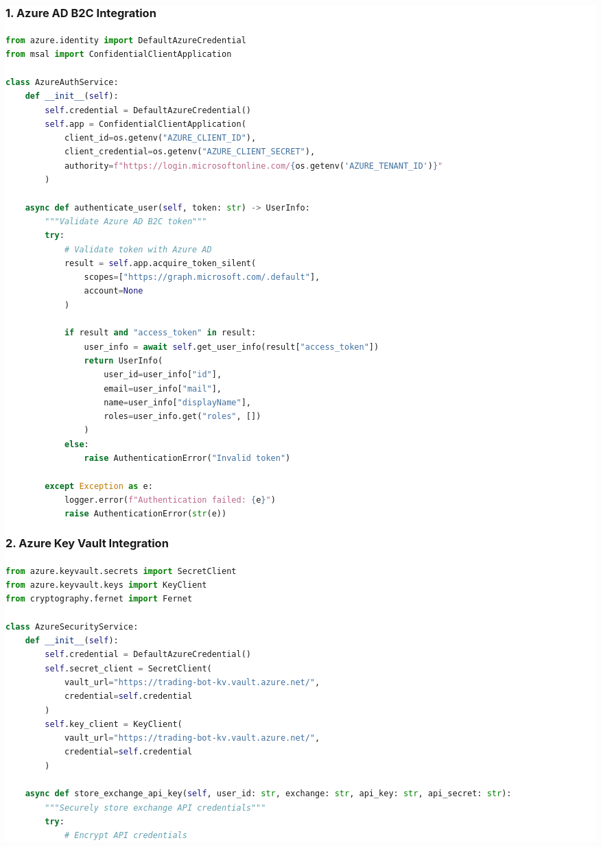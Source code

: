 ### 1. Azure AD B2C Integration

```python
from azure.identity import DefaultAzureCredential
from msal import ConfidentialClientApplication

class AzureAuthService:
    def __init__(self):
        self.credential = DefaultAzureCredential()
        self.app = ConfidentialClientApplication(
            client_id=os.getenv("AZURE_CLIENT_ID"),
            client_credential=os.getenv("AZURE_CLIENT_SECRET"),
            authority=f"https://login.microsoftonline.com/{os.getenv('AZURE_TENANT_ID')}"
        )
    
    async def authenticate_user(self, token: str) -> UserInfo:
        """Validate Azure AD B2C token"""
        try:
            # Validate token with Azure AD
            result = self.app.acquire_token_silent(
                scopes=["https://graph.microsoft.com/.default"],
                account=None
            )
            
            if result and "access_token" in result:
                user_info = await self.get_user_info(result["access_token"])
                return UserInfo(
                    user_id=user_info["id"],
                    email=user_info["mail"],
                    name=user_info["displayName"],
                    roles=user_info.get("roles", [])
                )
            else:
                raise AuthenticationError("Invalid token")
                
        except Exception as e:
            logger.error(f"Authentication failed: {e}")
            raise AuthenticationError(str(e))
```

### 2. Azure Key Vault Integration

```python
from azure.keyvault.secrets import SecretClient
from azure.keyvault.keys import KeyClient
from cryptography.fernet import Fernet

class AzureSecurityService:
    def __init__(self):
        self.credential = DefaultAzureCredential()
        self.secret_client = SecretClient(
            vault_url="https://trading-bot-kv.vault.azure.net/",
            credential=self.credential
        )
        self.key_client = KeyClient(
            vault_url="https://trading-bot-kv.vault.azure.net/",
            credential=self.credential
        )
    
    async def store_exchange_api_key(self, user_id: str, exchange: str, api_key: str, api_secret: str):
        """Securely store exchange API credentials"""
        try:
            # Encrypt API credentials
```